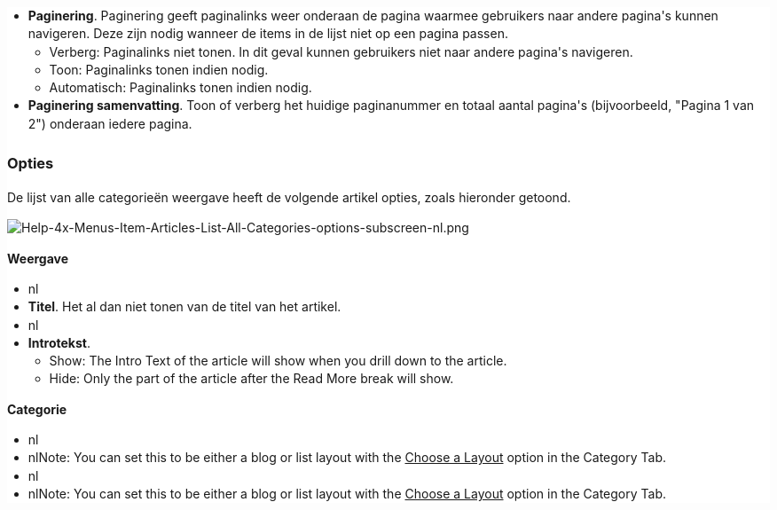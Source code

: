 - **Paginering**. Paginering geeft paginalinks weer onderaan de pagina
  waarmee gebruikers naar andere pagina's kunnen navigeren. Deze zijn
  nodig wanneer de items in de lijst niet op een pagina passen.
  - Verberg: Paginalinks niet tonen. In dit geval kunnen gebruikers niet
    naar andere pagina's navigeren.
  - Toon: Paginalinks tonen indien nodig.
  - Automatisch: Paginalinks tonen indien nodig.
- **Paginering samenvatting**. Toon of verberg het huidige paginanummer
  en totaal aantal pagina's (bijvoorbeeld, "Pagina 1 van 2") onderaan
  iedere pagina.

### Opties

De lijst van alle categorieën weergave heeft de volgende artikel opties,
zoals hieronder getoond.

<img
src="https://docs.joomla.org/images/thumb/1/11/Help-4x-Menus-Item-Articles-List-All-Categories-options-subscreen-nl.png/600px-Help-4x-Menus-Item-Articles-List-All-Categories-options-subscreen-nl.png"
decoding="async"
srcset="https://docs.joomla.org/images/thumb/1/11/Help-4x-Menus-Item-Articles-List-All-Categories-options-subscreen-nl.png/900px-Help-4x-Menus-Item-Articles-List-All-Categories-options-subscreen-nl.png 1.5x, https://docs.joomla.org/images/thumb/1/11/Help-4x-Menus-Item-Articles-List-All-Categories-options-subscreen-nl.png/1200px-Help-4x-Menus-Item-Articles-List-All-Categories-options-subscreen-nl.png 2x"
data-file-width="2878" data-file-height="1344" width="600" height="280"
alt="Help-4x-Menus-Item-Articles-List-All-Categories-options-subscreen-nl.png" />

**Weergave**

- nl
- **Titel**. Het al dan niet tonen van de titel van het artikel.
- nl
- **Introtekst**.
  - Show: The Intro Text of the article will show when you drill down to
    the article.
  - Hide: Only the part of the article after the Read More break will
    show.

**Categorie**

- nl
- nlNote: You can set this to be either a blog or list layout with the
  [Choose a
  Layout](https://docs.joomla.org/Help4.x:Articles:_Options/en#choosealayout "Help4.x:Articles: Options/en")
  option in the Category Tab.
- nl
- nlNote: You can set this to be either a blog or list layout with the
  [Choose a
  Layout](https://docs.joomla.org/Help4.x:Articles:_Options/en#choosealayout "Help4.x:Articles: Options/en")
  option in the Category Tab.
